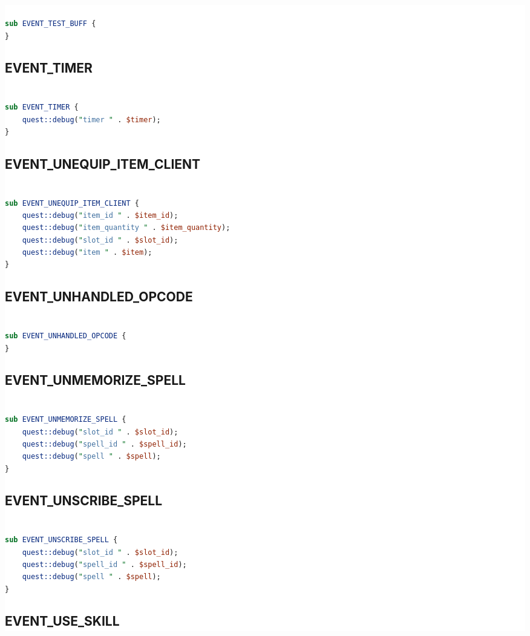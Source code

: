 ``` perl

sub EVENT_TEST_BUFF {
}
```
## EVENT_TIMER

``` perl

sub EVENT_TIMER {
	quest::debug("timer " . $timer);
}
```
## EVENT_UNEQUIP_ITEM_CLIENT

``` perl

sub EVENT_UNEQUIP_ITEM_CLIENT {
	quest::debug("item_id " . $item_id);
	quest::debug("item_quantity " . $item_quantity);
	quest::debug("slot_id " . $slot_id);
	quest::debug("item " . $item);
}
```
## EVENT_UNHANDLED_OPCODE

``` perl

sub EVENT_UNHANDLED_OPCODE {
}
```
## EVENT_UNMEMORIZE_SPELL

``` perl

sub EVENT_UNMEMORIZE_SPELL {
	quest::debug("slot_id " . $slot_id);
	quest::debug("spell_id " . $spell_id);
	quest::debug("spell " . $spell);
}
```
## EVENT_UNSCRIBE_SPELL

``` perl

sub EVENT_UNSCRIBE_SPELL {
	quest::debug("slot_id " . $slot_id);
	quest::debug("spell_id " . $spell_id);
	quest::debug("spell " . $spell);
}
```
## EVENT_USE_SKILL
